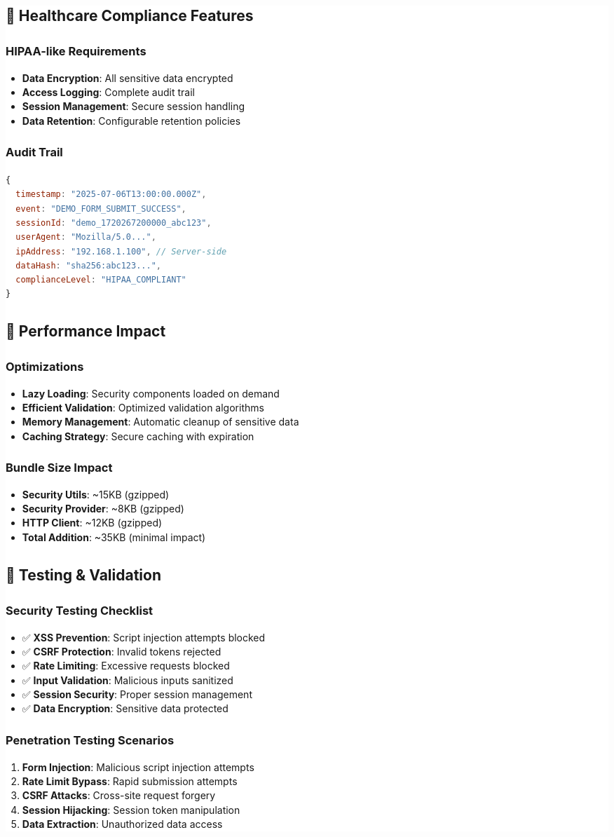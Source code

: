 ## 🎯 **Healthcare Compliance Features**

### HIPAA-like Requirements
- **Data Encryption**: All sensitive data encrypted
- **Access Logging**: Complete audit trail
- **Session Management**: Secure session handling
- **Data Retention**: Configurable retention policies

### Audit Trail
```javascript
{
  timestamp: "2025-07-06T13:00:00.000Z",
  event: "DEMO_FORM_SUBMIT_SUCCESS",
  sessionId: "demo_1720267200000_abc123",
  userAgent: "Mozilla/5.0...",
  ipAddress: "192.168.1.100", // Server-side
  dataHash: "sha256:abc123...",
  complianceLevel: "HIPAA_COMPLIANT"
}
```

## 🚀 **Performance Impact**

### Optimizations
- **Lazy Loading**: Security components loaded on demand
- **Efficient Validation**: Optimized validation algorithms
- **Memory Management**: Automatic cleanup of sensitive data
- **Caching Strategy**: Secure caching with expiration

### Bundle Size Impact
- **Security Utils**: ~15KB (gzipped)
- **Security Provider**: ~8KB (gzipped)
- **HTTP Client**: ~12KB (gzipped)
- **Total Addition**: ~35KB (minimal impact)

## 🧪 **Testing & Validation**

### Security Testing Checklist
- ✅ **XSS Prevention**: Script injection attempts blocked
- ✅ **CSRF Protection**: Invalid tokens rejected
- ✅ **Rate Limiting**: Excessive requests blocked
- ✅ **Input Validation**: Malicious inputs sanitized
- ✅ **Session Security**: Proper session management
- ✅ **Data Encryption**: Sensitive data protected

### Penetration Testing Scenarios
1. **Form Injection**: Malicious script injection attempts
2. **Rate Limit Bypass**: Rapid submission attempts
3. **CSRF Attacks**: Cross-site request forgery
4. **Session Hijacking**: Session token manipulation
5. **Data Extraction**: Unauthorized data access
